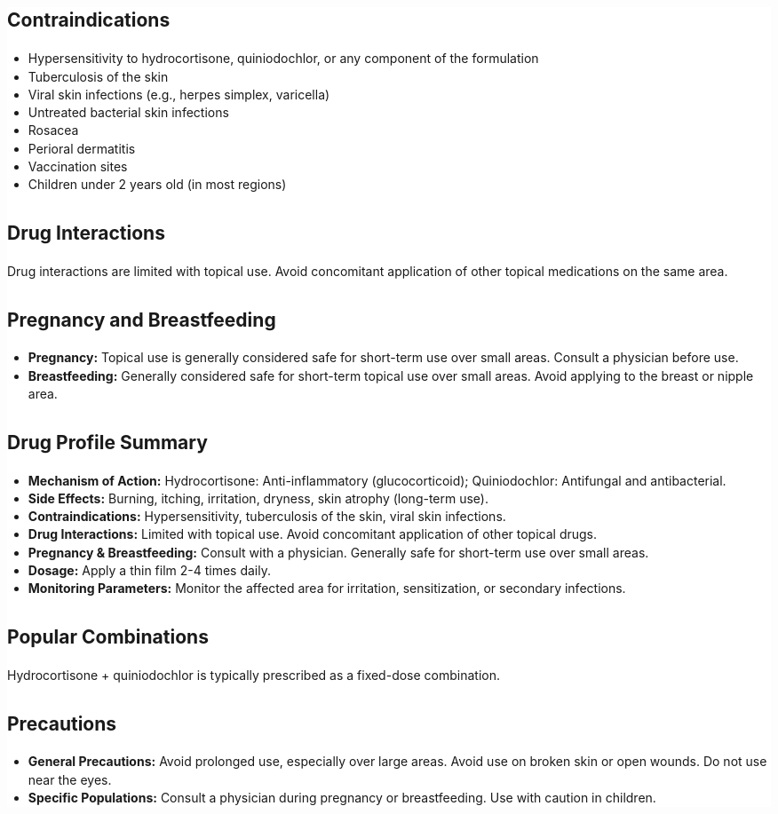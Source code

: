 
## **Contraindications**

* Hypersensitivity to hydrocortisone, quiniodochlor, or any component of the formulation
* Tuberculosis of the skin
* Viral skin infections (e.g., herpes simplex, varicella)
* Untreated bacterial skin infections
* Rosacea
* Perioral dermatitis
* Vaccination sites
* Children under 2 years old (in most regions)


## **Drug Interactions**

Drug interactions are limited with topical use.  Avoid concomitant application of other topical medications on the same area.

## **Pregnancy and Breastfeeding**

* **Pregnancy:** Topical use is generally considered safe for short-term use over small areas.  Consult a physician before use.
* **Breastfeeding:**  Generally considered safe for short-term topical use over small areas. Avoid applying to the breast or nipple area.



## **Drug Profile Summary**

* **Mechanism of Action:** Hydrocortisone: Anti-inflammatory (glucocorticoid); Quiniodochlor: Antifungal and antibacterial.
* **Side Effects:** Burning, itching, irritation, dryness, skin atrophy (long-term use).
* **Contraindications:** Hypersensitivity, tuberculosis of the skin, viral skin infections.
* **Drug Interactions:** Limited with topical use. Avoid concomitant application of other topical drugs.
* **Pregnancy & Breastfeeding:** Consult with a physician.  Generally safe for short-term use over small areas.
* **Dosage:** Apply a thin film 2-4 times daily.
* **Monitoring Parameters:** Monitor the affected area for irritation, sensitization, or secondary infections.

## **Popular Combinations**

Hydrocortisone + quiniodochlor is typically prescribed as a fixed-dose combination.

## **Precautions**

* **General Precautions:** Avoid prolonged use, especially over large areas. Avoid use on broken skin or open wounds. Do not use near the eyes.
* **Specific Populations:** Consult a physician during pregnancy or breastfeeding. Use with caution in children.
